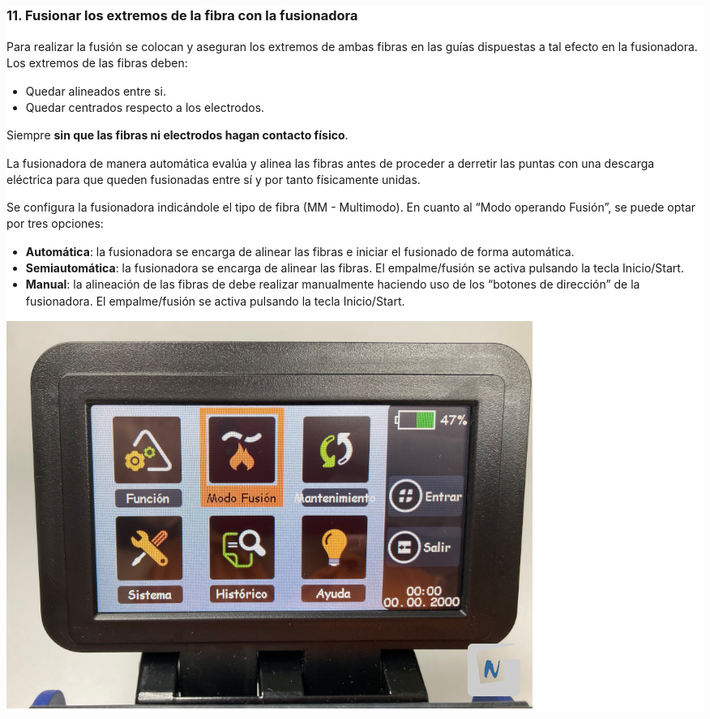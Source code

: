 ### 11. Fusionar los extremos de la fibra con la fusionadora

Para realizar la fusión se colocan y aseguran los extremos de ambas fibras en las guías dispuestas a tal efecto en la fusionadora. Los extremos de las fibras deben:

* Quedar alineados entre si.
* Quedar centrados respecto a los electrodos.

Siempre **sin que las fibras ni electrodos hagan contacto físico**.

La fusionadora de manera automática evalúa y alinea las fibras antes de proceder a derretir las puntas con una descarga eléctrica para que queden fusionadas entre sí y por tanto físicamente unidas.

Se configura la fusionadora indicándole el tipo de fibra (MM - Multimodo). En cuanto al “Modo operando Fusión”, se puede optar por tres opciones:

* **Automática**: la fusionadora se encarga de alinear las fibras e iniciar el fusionado de forma automática.
* **Semiautomática**: la fusionadora se encarga de alinear las fibras. El empalme/fusión se activa pulsando la tecla Inicio/Start.
* **Manual**: la alineación de las fibras de debe realizar manualmente haciendo uso de los “botones de dirección” de la fusionadora. El empalme/fusión se activa pulsando la tecla Inicio/Start.

![P03](img/11_config1.png)
